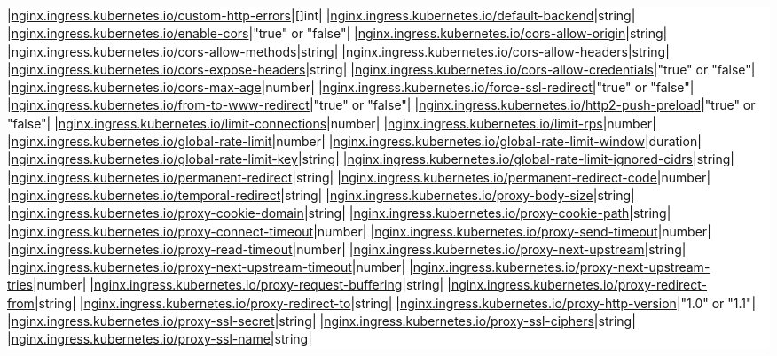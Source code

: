 |[nginx.ingress.kubernetes.io/custom-http-errors](#custom-http-errors)|[]int|
|[nginx.ingress.kubernetes.io/default-backend](#default-backend)|string|
|[nginx.ingress.kubernetes.io/enable-cors](#enable-cors)|"true" or "false"|
|[nginx.ingress.kubernetes.io/cors-allow-origin](#enable-cors)|string|
|[nginx.ingress.kubernetes.io/cors-allow-methods](#enable-cors)|string|
|[nginx.ingress.kubernetes.io/cors-allow-headers](#enable-cors)|string|
|[nginx.ingress.kubernetes.io/cors-expose-headers](#enable-cors)|string|
|[nginx.ingress.kubernetes.io/cors-allow-credentials](#enable-cors)|"true" or "false"|
|[nginx.ingress.kubernetes.io/cors-max-age](#enable-cors)|number|
|[nginx.ingress.kubernetes.io/force-ssl-redirect](#server-side-https-enforcement-through-redirect)|"true" or "false"|
|[nginx.ingress.kubernetes.io/from-to-www-redirect](#redirect-fromto-www)|"true" or "false"|
|[nginx.ingress.kubernetes.io/http2-push-preload](#http2-push-preload)|"true" or "false"|
|[nginx.ingress.kubernetes.io/limit-connections](#rate-limiting)|number|
|[nginx.ingress.kubernetes.io/limit-rps](#rate-limiting)|number|
|[nginx.ingress.kubernetes.io/global-rate-limit](#global-rate-limiting)|number|
|[nginx.ingress.kubernetes.io/global-rate-limit-window](#global-rate-limiting)|duration|
|[nginx.ingress.kubernetes.io/global-rate-limit-key](#global-rate-limiting)|string|
|[nginx.ingress.kubernetes.io/global-rate-limit-ignored-cidrs](#global-rate-limiting)|string|
|[nginx.ingress.kubernetes.io/permanent-redirect](#permanent-redirect)|string|
|[nginx.ingress.kubernetes.io/permanent-redirect-code](#permanent-redirect-code)|number|
|[nginx.ingress.kubernetes.io/temporal-redirect](#temporal-redirect)|string|
|[nginx.ingress.kubernetes.io/proxy-body-size](#custom-max-body-size)|string|
|[nginx.ingress.kubernetes.io/proxy-cookie-domain](#proxy-cookie-domain)|string|
|[nginx.ingress.kubernetes.io/proxy-cookie-path](#proxy-cookie-path)|string|
|[nginx.ingress.kubernetes.io/proxy-connect-timeout](#custom-timeouts)|number|
|[nginx.ingress.kubernetes.io/proxy-send-timeout](#custom-timeouts)|number|
|[nginx.ingress.kubernetes.io/proxy-read-timeout](#custom-timeouts)|number|
|[nginx.ingress.kubernetes.io/proxy-next-upstream](#custom-timeouts)|string|
|[nginx.ingress.kubernetes.io/proxy-next-upstream-timeout](#custom-timeouts)|number|
|[nginx.ingress.kubernetes.io/proxy-next-upstream-tries](#custom-timeouts)|number|
|[nginx.ingress.kubernetes.io/proxy-request-buffering](#custom-timeouts)|string|
|[nginx.ingress.kubernetes.io/proxy-redirect-from](#proxy-redirect)|string|
|[nginx.ingress.kubernetes.io/proxy-redirect-to](#proxy-redirect)|string|
|[nginx.ingress.kubernetes.io/proxy-http-version](#proxy-http-version)|"1.0" or "1.1"|
|[nginx.ingress.kubernetes.io/proxy-ssl-secret](#backend-certificate-authentication)|string|
|[nginx.ingress.kubernetes.io/proxy-ssl-ciphers](#backend-certificate-authentication)|string|
|[nginx.ingress.kubernetes.io/proxy-ssl-name](#backend-certificate-authentication)|string|